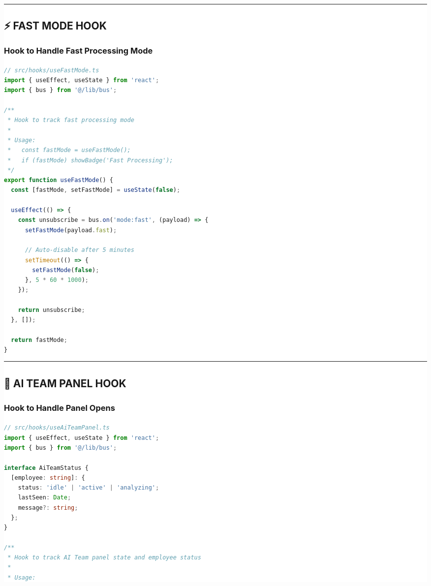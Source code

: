 ```typescript
```

---

## ⚡ FAST MODE HOOK

### Hook to Handle Fast Processing Mode

```typescript
// src/hooks/useFastMode.ts
import { useEffect, useState } from 'react';
import { bus } from '@/lib/bus';

/**
 * Hook to track fast processing mode
 * 
 * Usage:
 *   const fastMode = useFastMode();
 *   if (fastMode) showBadge('Fast Processing');
 */
export function useFastMode() {
  const [fastMode, setFastMode] = useState(false);

  useEffect(() => {
    const unsubscribe = bus.on('mode:fast', (payload) => {
      setFastMode(payload.fast);
      
      // Auto-disable after 5 minutes
      setTimeout(() => {
        setFastMode(false);
      }, 5 * 60 * 1000);
    });

    return unsubscribe;
  }, []);

  return fastMode;
}
```

---

## 👥 AI TEAM PANEL HOOK

### Hook to Handle Panel Opens

```typescript
// src/hooks/useAiTeamPanel.ts
import { useEffect, useState } from 'react';
import { bus } from '@/lib/bus';

interface AiTeamStatus {
  [employee: string]: {
    status: 'idle' | 'active' | 'analyzing';
    lastSeen: Date;
    message?: string;
  };
}

/**
 * Hook to track AI Team panel state and employee status
 * 
 * Usage:
```